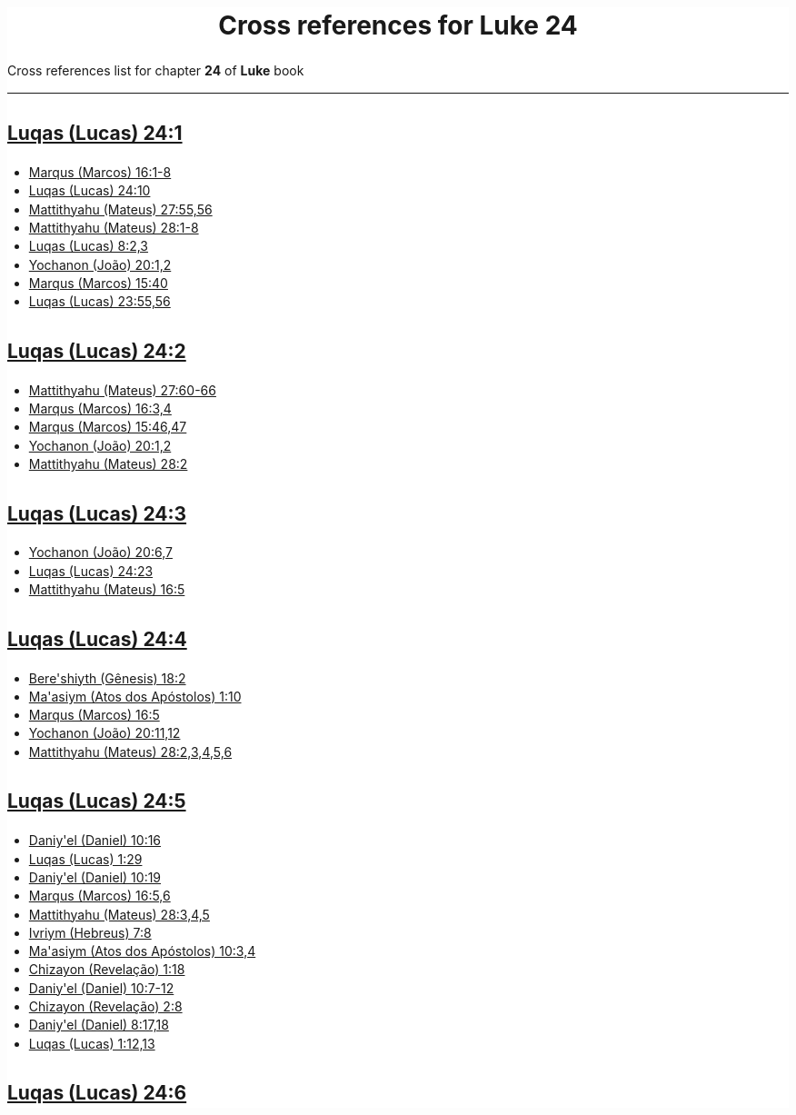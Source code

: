 <div align="center">

# Cross references for **Luke 24**
</div>

Cross references list for chapter **24** of **Luke** book

---

<h2 id="1"><a href="https://bible.ozzuu.com/pt_yah/Luk/24#1" target="_blank">Luqas (Lucas) 24:1</a></h2>

- [Marqus (Marcos) 16:1-8](https://bible.ozzuu.com/pt_yah/Mar/16#1)
- [Luqas (Lucas) 24:10](https://bible.ozzuu.com/pt_yah/Luk/24#10)
- [Mattithyahu (Mateus) 27:55,56](https://bible.ozzuu.com/pt_yah/Mat/27#55)
- [Mattithyahu (Mateus) 28:1-8](https://bible.ozzuu.com/pt_yah/Mat/28#1)
- [Luqas (Lucas) 8:2,3](https://bible.ozzuu.com/pt_yah/Luk/8#2)
- [Yochanon (João) 20:1,2](https://bible.ozzuu.com/pt_yah/Joh/20#1)
- [Marqus (Marcos) 15:40](https://bible.ozzuu.com/pt_yah/Mar/15#40)
- [Luqas (Lucas) 23:55,56](https://bible.ozzuu.com/pt_yah/Luk/23#55)
<h2 id="2"><a href="https://bible.ozzuu.com/pt_yah/Luk/24#2" target="_blank">Luqas (Lucas) 24:2</a></h2>

- [Mattithyahu (Mateus) 27:60-66](https://bible.ozzuu.com/pt_yah/Mat/27#60)
- [Marqus (Marcos) 16:3,4](https://bible.ozzuu.com/pt_yah/Mar/16#3)
- [Marqus (Marcos) 15:46,47](https://bible.ozzuu.com/pt_yah/Mar/15#46)
- [Yochanon (João) 20:1,2](https://bible.ozzuu.com/pt_yah/Joh/20#1)
- [Mattithyahu (Mateus) 28:2](https://bible.ozzuu.com/pt_yah/Mat/28#2)
<h2 id="3"><a href="https://bible.ozzuu.com/pt_yah/Luk/24#3" target="_blank">Luqas (Lucas) 24:3</a></h2>

- [Yochanon (João) 20:6,7](https://bible.ozzuu.com/pt_yah/Joh/20#6)
- [Luqas (Lucas) 24:23](https://bible.ozzuu.com/pt_yah/Luk/24#23)
- [Mattithyahu (Mateus) 16:5](https://bible.ozzuu.com/pt_yah/Mat/16#5)
<h2 id="4"><a href="https://bible.ozzuu.com/pt_yah/Luk/24#4" target="_blank">Luqas (Lucas) 24:4</a></h2>

- [Bere'shiyth (Gênesis) 18:2](https://bible.ozzuu.com/pt_yah/Gen/18#2)
- [Ma'asiym (Atos dos Apóstolos) 1:10](https://bible.ozzuu.com/pt_yah/Act/1#10)
- [Marqus (Marcos) 16:5](https://bible.ozzuu.com/pt_yah/Mar/16#5)
- [Yochanon (João) 20:11,12](https://bible.ozzuu.com/pt_yah/Joh/20#11)
- [Mattithyahu (Mateus) 28:2,3,4,5,6](https://bible.ozzuu.com/pt_yah/Mat/28#2)
<h2 id="5"><a href="https://bible.ozzuu.com/pt_yah/Luk/24#5" target="_blank">Luqas (Lucas) 24:5</a></h2>

- [Daniy'el (Daniel) 10:16](https://bible.ozzuu.com/pt_yah/Dan/10#16)
- [Luqas (Lucas) 1:29](https://bible.ozzuu.com/pt_yah/Luk/1#29)
- [Daniy'el (Daniel) 10:19](https://bible.ozzuu.com/pt_yah/Dan/10#19)
- [Marqus (Marcos) 16:5,6](https://bible.ozzuu.com/pt_yah/Mar/16#5)
- [Mattithyahu (Mateus) 28:3,4,5](https://bible.ozzuu.com/pt_yah/Mat/28#3)
- [Ivriym (Hebreus) 7:8](https://bible.ozzuu.com/pt_yah/Heb/7#8)
- [Ma'asiym (Atos dos Apóstolos) 10:3,4](https://bible.ozzuu.com/pt_yah/Act/10#3)
- [Chizayon (Revelação) 1:18](https://bible.ozzuu.com/pt_yah/Rev/1#18)
- [Daniy'el (Daniel) 10:7-12](https://bible.ozzuu.com/pt_yah/Dan/10#7)
- [Chizayon (Revelação) 2:8](https://bible.ozzuu.com/pt_yah/Rev/2#8)
- [Daniy'el (Daniel) 8:17,18](https://bible.ozzuu.com/pt_yah/Dan/8#17)
- [Luqas (Lucas) 1:12,13](https://bible.ozzuu.com/pt_yah/Luk/1#12)
<h2 id="6"><a href="https://bible.ozzuu.com/pt_yah/Luk/24#6" target="_blank">Luqas (Lucas) 24:6</a></h2>
